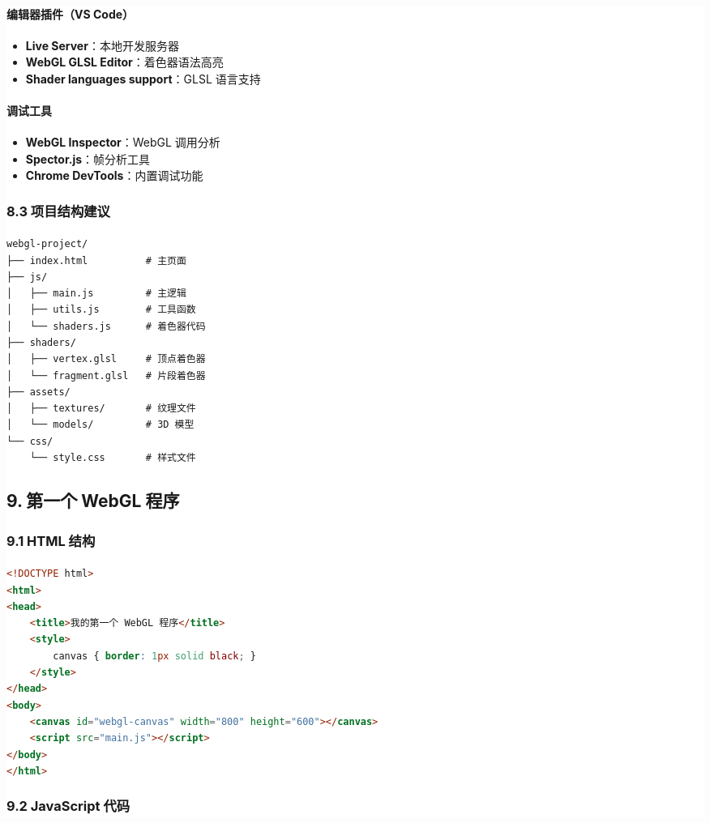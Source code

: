 #### 编辑器插件（VS Code）
- **Live Server**：本地开发服务器
- **WebGL GLSL Editor**：着色器语法高亮
- **Shader languages support**：GLSL 语言支持

#### 调试工具
- **WebGL Inspector**：WebGL 调用分析
- **Spector.js**：帧分析工具
- **Chrome DevTools**：内置调试功能

### 8.3 项目结构建议

```
webgl-project/
├── index.html          # 主页面
├── js/
│   ├── main.js         # 主逻辑
│   ├── utils.js        # 工具函数
│   └── shaders.js      # 着色器代码
├── shaders/
│   ├── vertex.glsl     # 顶点着色器
│   └── fragment.glsl   # 片段着色器
├── assets/
│   ├── textures/       # 纹理文件
│   └── models/         # 3D 模型
└── css/
    └── style.css       # 样式文件
```

## 9. 第一个 WebGL 程序

### 9.1 HTML 结构

```html
<!DOCTYPE html>
<html>
<head>
    <title>我的第一个 WebGL 程序</title>
    <style>
        canvas { border: 1px solid black; }
    </style>
</head>
<body>
    <canvas id="webgl-canvas" width="800" height="600"></canvas>
    <script src="main.js"></script>
</body>
</html>
```

### 9.2 JavaScript 代码
